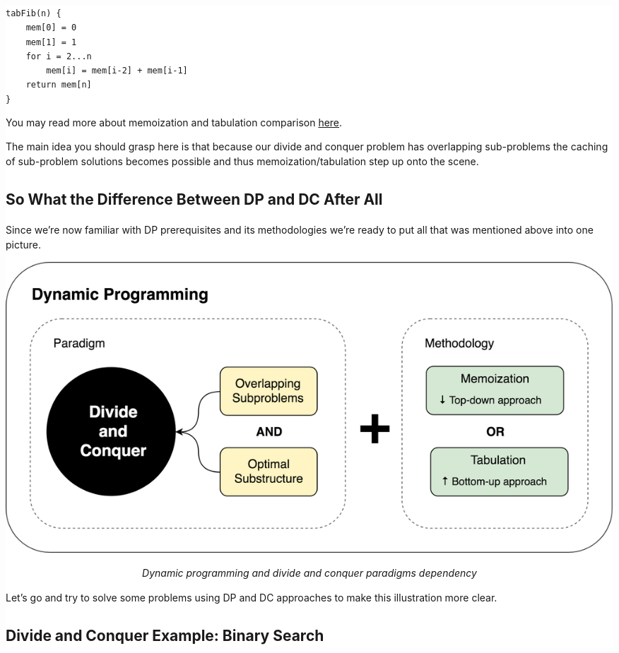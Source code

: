 ```text
tabFib(n) {
    mem[0] = 0
    mem[1] = 1
    for i = 2...n
        mem[i] = mem[i-2] + mem[i-1]
    return mem[n]
}
```

You may read more about memoization and tabulation comparison [here](https://programming.guide/dynamic-programming-vs-memoization-vs-tabulation.html).

The main idea you should grasp here is that because our divide and conquer problem has overlapping sub-problems the caching of sub-problem solutions becomes possible and thus memoization/tabulation step up onto the scene.

## So What the Difference Between DP and DC After All

Since we’re now familiar with DP prerequisites and its methodologies we’re ready to put all that was mentioned above into one picture.

![Dynamic programming and divide and conquer paradigms dependency](assets/02-dp.png)

<center><i>
Dynamic programming and divide and conquer paradigms dependency
</i></center>

Let’s go and try to solve some problems using DP and DC approaches to make this illustration more clear.

## Divide and Conquer Example: Binary Search
